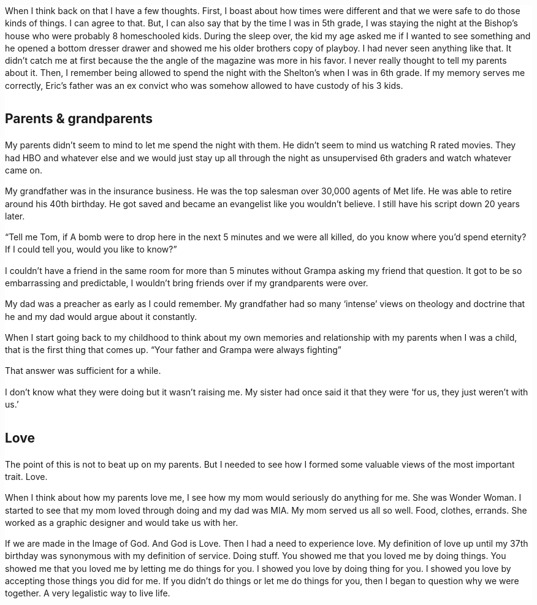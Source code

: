 When I think back on that I have a few thoughts. First, I boast about how times were different and that we were safe to do those kinds of things. I can agree to that. But, I can also say that by the time I was in 5th grade, I was staying the night at the Bishop’s house who were probably 8 homeschooled kids. During the sleep over, the kid my age asked me if I wanted to see something  and he opened a bottom dresser drawer and showed me his older brothers copy of playboy. I had never seen anything like that. It didn’t catch me at first because the the angle of the magazine was more in his favor. I never really thought to tell my parents about it. Then, I remember being allowed to spend the night with the Shelton’s when I was in 6th grade. If my memory serves me correctly, Eric’s father was an ex convict who was somehow allowed to have custody of his 3 kids. 


## Parents & grandparents
My parents didn’t seem to mind to let me spend the night with them. He didn’t seem to mind us watching R rated movies. They had HBO and whatever else and we would just stay up all through the night as unsupervised 6th graders and watch whatever came on. 

My grandfather was in the insurance business. He was the top salesman over 30,000 agents of Met life. He was able to retire around his 40th birthday. He got saved and became an evangelist like you wouldn’t believe. I still have his script down 20 years later.

“Tell me Tom, if A bomb were to drop here in the next 5 minutes and we were all killed, do you know where you’d spend eternity?
If I could tell you, would you like to know?”

I couldn’t have a friend in the same room for more than 5 minutes without Grampa asking my friend that question. It got to be so embarrassing and predictable, I wouldn’t bring friends over if my grandparents were over.

My dad was a preacher as early as I could remember. My grandfather had so many ‘intense’ views on theology and doctrine that he and my dad would argue about it constantly.

When I start going back to my childhood to think about my own memories and relationship with my parents when I was a child, that is the first thing that comes up. “Your father and Grampa were always fighting”

That answer was sufficient for a while. 

I don’t know what they were doing but it wasn’t raising me. My sister had once said it that they were ‘for us, they just weren’t with us.’ 


## Love
The point of this is not to beat up on my parents. But I needed to see how I formed some valuable views of the most important trait. Love.

When I think about how my parents love me, I see how my mom would seriously do anything for me. She was Wonder Woman. 
I started to see that my mom loved through doing and my dad was MIA. My mom served us all so well. Food, clothes, errands. She worked as a graphic designer and would take us with her.

If we are made in the Image of God. And God is Love. Then I had a need to experience love. My definition of love up until my 37th birthday was synonymous with my definition of service. Doing stuff. You showed me that you loved me by doing things. You showed me that you loved me by letting me do things for you. I showed you love by doing thing for you. I showed you love by accepting those things you did for me. If you didn’t do things or let me do things for you, then I began to question why we were together. A very legalistic way to live life.
